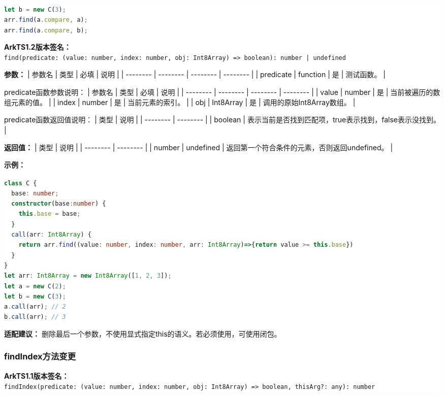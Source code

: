   ```typescript
  let b = new C(3);
  arr.find(a.compare, a);
  arr.find(a.compare, b);
  ```

**ArkTS1.2版本签名：**  
  `find(predicate: (value: number, index: number, obj: Int8Array) => boolean): number | undefined`

**参数：**
  | 参数名 | 类型 | 必填 | 说明 |
  | -------- | -------- | -------- | -------- |
  | predicate | function | 是 | 测试函数。 |

predicate函数参数说明：
  | 参数名 | 类型 | 必填 | 说明 |
  | -------- | -------- | -------- | -------- |
  | value | number | 是 | 当前被遍历的数组元素的值。 |
  | index | number | 是 | 当前元素的索引。 |
  | obj | Int8Array | 是 | 调用的原始Int8Array数组。 |

predicate函数返回值说明：
  | 类型 | 说明 |
  | -------- | -------- |
  | boolean | 表示当前是否找到匹配项，true表示找到，false表示没找到。 |

**返回值：**
  | 类型 | 说明 |
  | -------- | -------- |
  | number \| undefined | 返回第一个符合条件的元素，否则返回undefined。 |

**示例：**
  ```typescript
  class C {
    base: number;
    constructor(base:number) {
      this.base = base;
    }
    call(arr: Int8Array) {
      return arr.find((value: number, index: number, arr: Int8Array)=>{return value >= this.base})
    }
  }
  let arr: Int8Array = new Int8Array([1, 2, 3]);
  let a = new C(2);
  let b = new C(3);
  a.call(arr); // 2
  b.call(arr); // 3
  ```

**适配建议：** 删除最后一个参数，不使用显式指定this的语义。若必须使用，可使用闭包。

### findIndex方法变更
**ArkTS1.1版本签名：**  
  `findIndex(predicate: (value: number, index: number, obj: Int8Array) => boolean, thisArg?: any): number`
